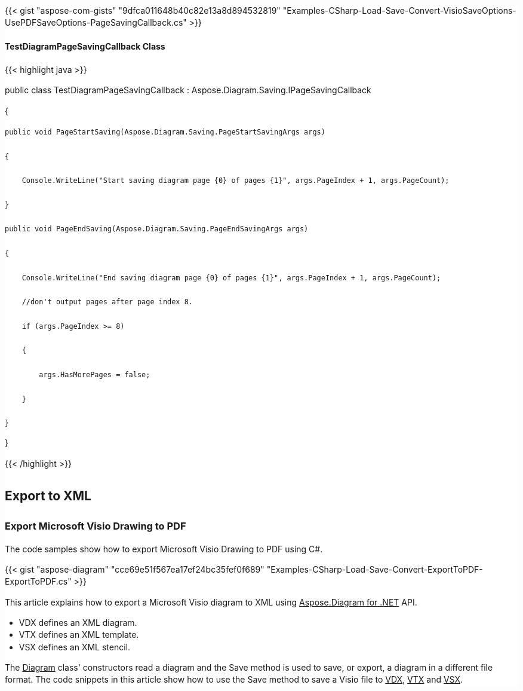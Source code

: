 {{< gist "aspose-com-gists" "9dfca011648b40c82e13a8d894532819" "Examples-CSharp-Load-Save-Convert-VisioSaveOptions-UsePDFSaveOptions-PageSavingCallback.cs" >}}
#### **TestDiagramPageSavingCallback Class**
{{< highlight java >}}

 public class TestDiagramPageSavingCallback : Aspose.Diagram.Saving.IPageSavingCallback

{

    public void PageStartSaving(Aspose.Diagram.Saving.PageStartSavingArgs args)

    {

        Console.WriteLine("Start saving diagram page {0} of pages {1}", args.PageIndex + 1, args.PageCount);

    }

    public void PageEndSaving(Aspose.Diagram.Saving.PageEndSavingArgs args)

    {

        Console.WriteLine("End saving diagram page {0} of pages {1}", args.PageIndex + 1, args.PageCount);

        //don't output pages after page index 8.

        if (args.PageIndex >= 8)

        {

            args.HasMorePages = false;

        }

    }

}

{{< /highlight >}}
## **Export to XML**
### **Export Microsoft Visio Drawing to PDF**
The code samples show how to export Microsoft Visio Drawing to PDF using C#.

{{< gist "aspose-diagram" "cce69e51f567ea17ef24bc35fef0f689" "Examples-CSharp-Load-Save-Convert-ExportToPDF-ExportToPDF.cs" >}}

This article explains how to export a Microsoft Visio diagram to XML using [Aspose.Diagram for .NET](http://www.aspose.com/.net/diagram-component.aspx) API.

- VDX defines an XML diagram.
- VTX defines an XML template.
- VSX defines an XML stencil.

The [Diagram](http://www.aspose.com/api/net/diagram/aspose.diagram/diagram) class' constructors read a diagram and the Save method is used to save, or export, a diagram in a different file format. The code snippets in this article show how to use the Save method to save a Visio file to [VDX](/diagram/net/how-to-convert-a-visio-diagram-html/), [VTX](/diagram/net/how-to-convert-a-visio-diagram-html/) and [VSX](/diagram/net/how-to-convert-a-visio-diagram-html/).
